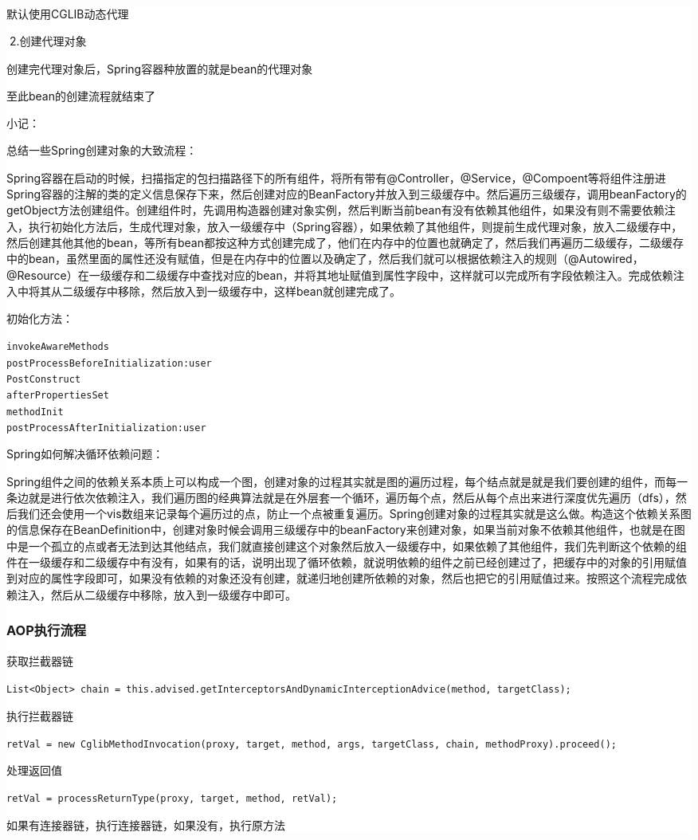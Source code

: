 默认使用CGLIB动态代理

​		2.创建代理对象

创建完代理对象后，Spring容器种放置的就是bean的代理对象

至此bean的创建流程就结束了

小记：

总结一些Spring创建对象的大致流程：

Spring容器在启动的时候，扫描指定的包扫描路径下的所有组件，将所有带有@Controller，@Service，@Compoent等将组件注册进Spring容器的注解的类的定义信息保存下来，然后创建对应的BeanFactory并放入到三级缓存中。然后遍历三级缓存，调用beanFactory的getObject方法创建组件。创建组件时，先调用构造器创建对象实例，然后判断当前bean有没有依赖其他组件，如果没有则不需要依赖注入，执行初始化方法后，生成代理对象，放入一级缓存中（Spring容器），如果依赖了其他组件，则提前生成代理对象，放入二级缓存中，然后创建其他其他的bean，等所有bean都按这种方式创建完成了，他们在内存中的位置也就确定了，然后我们再遍历二级缓存，二级缓存中的bean，虽然里面的属性还没有赋值，但是在内存中的位置以及确定了，然后我们就可以根据依赖注入的规则（@Autowired，@Resource）在一级缓存和二级缓存中查找对应的bean，并将其地址赋值到属性字段中，这样就可以完成所有字段依赖注入。完成依赖注入中将其从二级缓存中移除，然后放入到一级缓存中，这样bean就创建完成了。

初始化方法：

```
invokeAwareMethods
postProcessBeforeInitialization:user
PostConstruct
afterPropertiesSet
methodInit
postProcessAfterInitialization:user
```

Spring如何解决循环依赖问题：

Spring组件之间的依赖关系本质上可以构成一个图，创建对象的过程其实就是图的遍历过程，每个结点就是就是我们要创建的组件，而每一条边就是进行依次依赖注入，我们遍历图的经典算法就是在外层套一个循环，遍历每个点，然后从每个点出来进行深度优先遍历（dfs），然后我们还会使用一个vis数组来记录每个遍历过的点，防止一个点被重复遍历。Spring创建对象的过程其实就是这么做。构造这个依赖关系图的信息保存在BeanDefinition中，创建对象时候会调用三级缓存中的beanFactory来创建对象，如果当前对象不依赖其他组件，也就是在图中是一个孤立的点或者无法到达其他结点，我们就直接创建这个对象然后放入一级缓存中，如果依赖了其他组件，我们先判断这个依赖的组件在一级缓存和二级缓存中有没有，如果有的话，说明出现了循环依赖，就说明依赖的组件之前已经创建过了，把缓存中的对象的引用赋值到对应的属性字段即可，如果没有依赖的对象还没有创建，就递归地创建所依赖的对象，然后也把它的引用赋值过来。按照这个流程完成依赖注入，然后从二级缓存中移除，放入到一级缓存中即可。

### AOP执行流程

获取拦截器链

```
List<Object> chain = this.advised.getInterceptorsAndDynamicInterceptionAdvice(method, targetClass);
```

执行拦截器链

```
retVal = new CglibMethodInvocation(proxy, target, method, args, targetClass, chain, methodProxy).proceed();
```

处理返回值

```
retVal = processReturnType(proxy, target, method, retVal);
```

如果有连接器链，执行连接器链，如果没有，执行原方法
